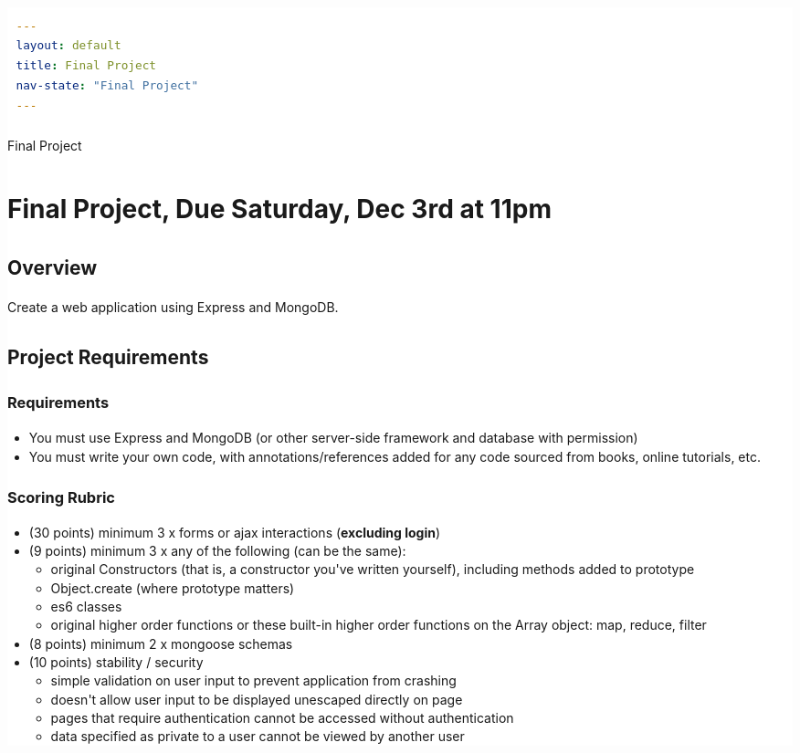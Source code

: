 ```yaml
---
layout: default
title: Final Project
nav-state: "Final Project"
---
```

<style>
pre {
	display: inline-block;
	padding: 9.5px;
	margin: 0 0 10px;
	font-size: 15px;
	word-break: break-all;
	word-wrap: break-word;
	background-color: rgb(224, 229, 234);	
	color: #001446;
	border-radius: 4px;
	border: none !important;
}

#final h4 {
	font-size:1.2em;
	margin-top: 1.5em;
	text-decoration: underline;
}
</style>
<div class="panel panel-default">
	<div class="panel-heading">Final Project</div>
	<div class="panel-body" markdown="block">

# __Final Project, Due Saturday, Dec 3rd at 11pm__

## Overview 

Create a web application using Express and MongoDB.

<a name="requirements">

## Project Requirements

### Requirements

* You must use Express and MongoDB (or other server-side framework and database with permission)
* You must write your own code, with annotations/references added for any code sourced from books, online tutorials, etc.

### Scoring Rubric

* (30 points) minimum 3 x forms or ajax interactions (__excluding login__)
* (9 points) minimum 3 x any of the following (can be the same): 
    * original Constructors (that is, a constructor you've written yourself), including methods added to prototype
    * Object.create (where prototype matters)
    * es6 classes 
    * original higher order functions or these built-in higher order functions on the Array object: map, reduce, filter
* (8 points) minimum 2 x mongoose schemas
* (10 points) stability / security
    * simple validation on user input to prevent application from crashing
    * doesn't allow user input to be displayed unescaped directly on page
    * pages that require authentication cannot be accessed without authentication
    * data specified as private to a user cannot be viewed by another user